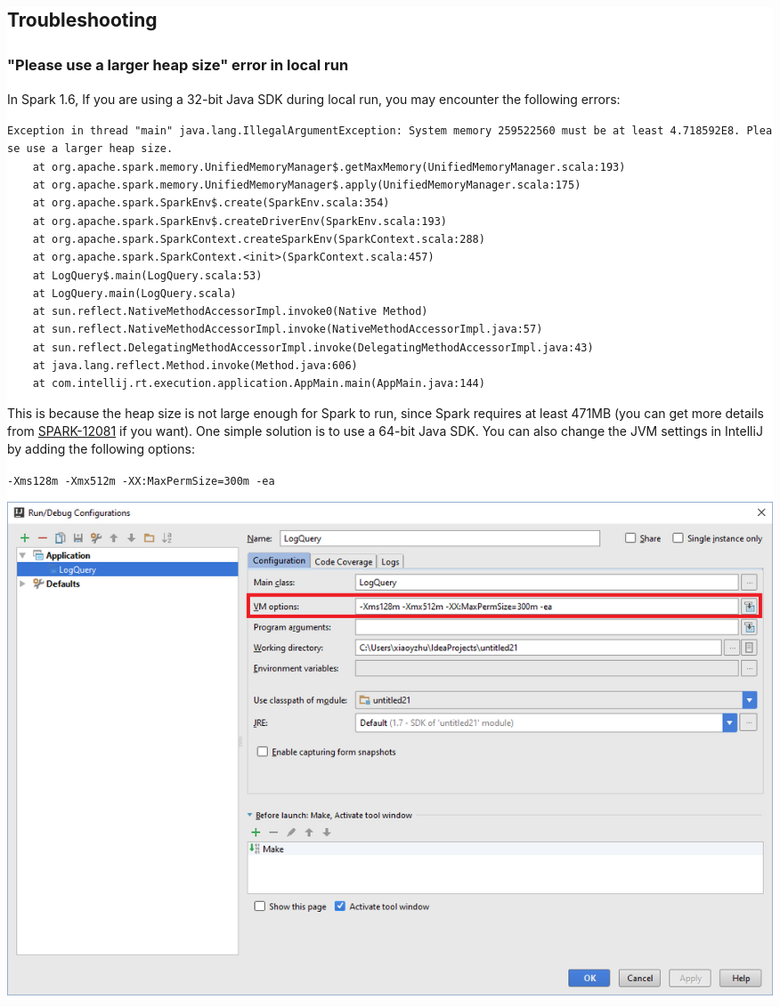## Troubleshooting
### "Please use a larger heap size" error in local run
In Spark 1.6, If you are using a 32-bit Java SDK during local run, you may encounter the following errors:

    Exception in thread "main" java.lang.IllegalArgumentException: System memory 259522560 must be at least 4.718592E8. Please use a larger heap size.
        at org.apache.spark.memory.UnifiedMemoryManager$.getMaxMemory(UnifiedMemoryManager.scala:193)
        at org.apache.spark.memory.UnifiedMemoryManager$.apply(UnifiedMemoryManager.scala:175)
        at org.apache.spark.SparkEnv$.create(SparkEnv.scala:354)
        at org.apache.spark.SparkEnv$.createDriverEnv(SparkEnv.scala:193)
        at org.apache.spark.SparkContext.createSparkEnv(SparkContext.scala:288)
        at org.apache.spark.SparkContext.<init>(SparkContext.scala:457)
        at LogQuery$.main(LogQuery.scala:53)
        at LogQuery.main(LogQuery.scala)
        at sun.reflect.NativeMethodAccessorImpl.invoke0(Native Method)
        at sun.reflect.NativeMethodAccessorImpl.invoke(NativeMethodAccessorImpl.java:57)
        at sun.reflect.DelegatingMethodAccessorImpl.invoke(DelegatingMethodAccessorImpl.java:43)
        at java.lang.reflect.Method.invoke(Method.java:606)
        at com.intellij.rt.execution.application.AppMain.main(AppMain.java:144)

This is because the heap size is not large enough for Spark to run, since Spark requires at least 471MB (you can get more details from [SPARK-12081](https://issues.apache.org/jira/browse/SPARK-12081) if you want). One simple solution is to use a 64-bit Java SDK. You can also change the JVM settings in IntelliJ by adding the following options:

    -Xms128m -Xmx512m -XX:MaxPermSize=300m -ea

![Spark Application local run result](./media/hdinsight-apache-spark-intellij-tool-plugin/change-heap-size.png)
